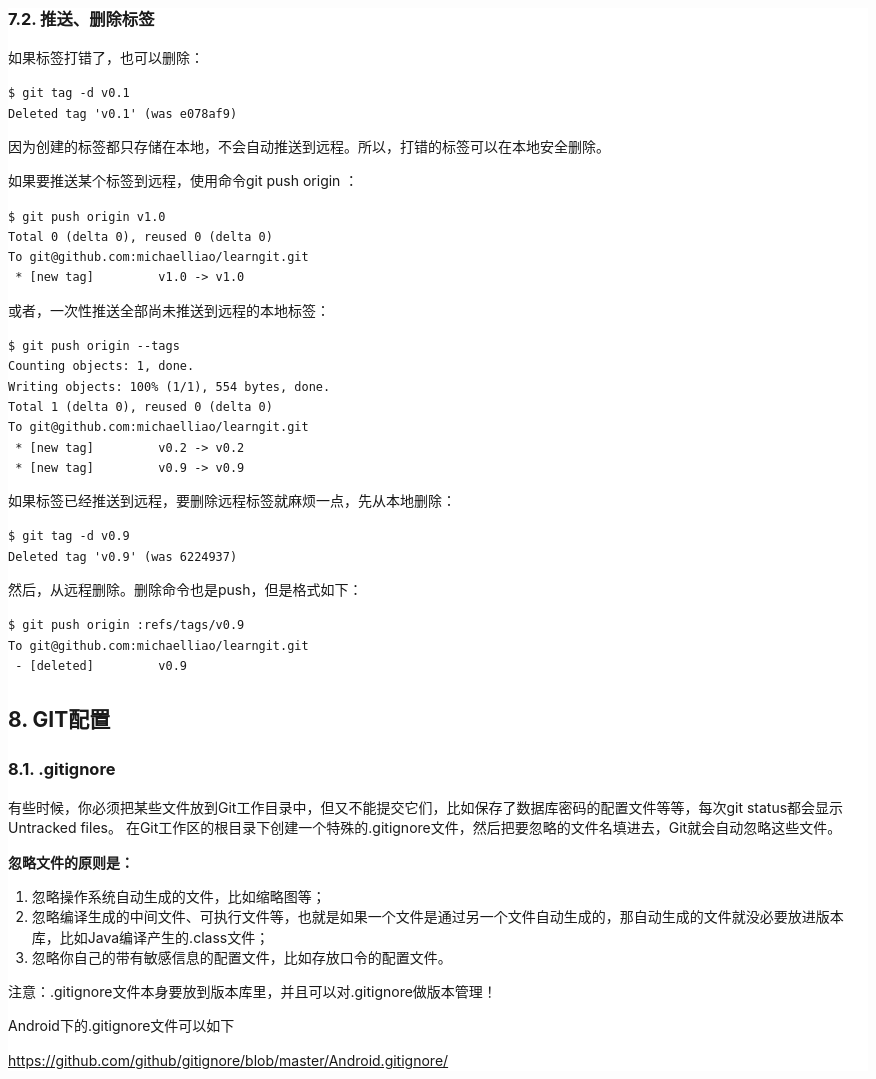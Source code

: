 ### 7.2. 推送、删除标签
如果标签打错了，也可以删除：
```
$ git tag -d v0.1
Deleted tag 'v0.1' (was e078af9)
```
因为创建的标签都只存储在本地，不会自动推送到远程。所以，打错的标签可以在本地安全删除。

如果要推送某个标签到远程，使用命令git push origin <tagname>：
```
$ git push origin v1.0
Total 0 (delta 0), reused 0 (delta 0)
To git@github.com:michaelliao/learngit.git
 * [new tag]         v1.0 -> v1.0
```
或者，一次性推送全部尚未推送到远程的本地标签：
```
$ git push origin --tags
Counting objects: 1, done.
Writing objects: 100% (1/1), 554 bytes, done.
Total 1 (delta 0), reused 0 (delta 0)
To git@github.com:michaelliao/learngit.git
 * [new tag]         v0.2 -> v0.2
 * [new tag]         v0.9 -> v0.9
```
如果标签已经推送到远程，要删除远程标签就麻烦一点，先从本地删除：
```
$ git tag -d v0.9
Deleted tag 'v0.9' (was 6224937)
```
然后，从远程删除。删除命令也是push，但是格式如下：
```
$ git push origin :refs/tags/v0.9
To git@github.com:michaelliao/learngit.git
 - [deleted]         v0.9
```

## 8. GIT配置
### 8.1. .gitignore
有些时候，你必须把某些文件放到Git工作目录中，但又不能提交它们，比如保存了数据库密码的配置文件等等，每次git status都会显示Untracked files。
在Git工作区的根目录下创建一个特殊的.gitignore文件，然后把要忽略的文件名填进去，Git就会自动忽略这些文件。

**忽略文件的原则是：**

1. 忽略操作系统自动生成的文件，比如缩略图等；
2. 忽略编译生成的中间文件、可执行文件等，也就是如果一个文件是通过另一个文件自动生成的，那自动生成的文件就没必要放进版本库，比如Java编译产生的.class文件；
3. 忽略你自己的带有敏感信息的配置文件，比如存放口令的配置文件。

注意：.gitignore文件本身要放到版本库里，并且可以对.gitignore做版本管理！

Android下的.gitignore文件可以如下

https://github.com/github/gitignore/blob/master/Android.gitignore/
